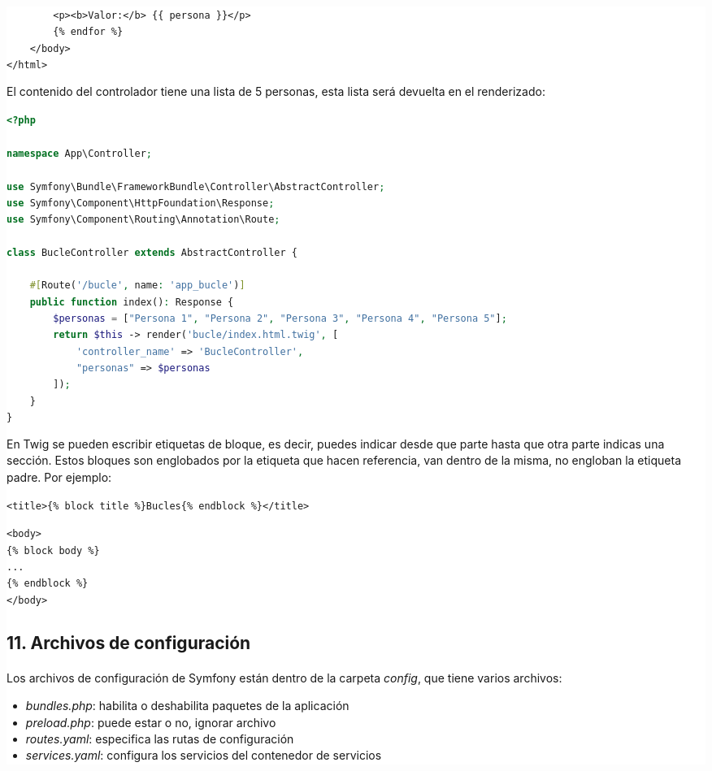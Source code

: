 ```twig
        <p><b>Valor:</b> {{ persona }}</p>
        {% endfor %}
    </body>
</html>
```
El contenido del controlador tiene una lista de 5 personas, esta lista será devuelta en el renderizado:
```php
<?php

namespace App\Controller;

use Symfony\Bundle\FrameworkBundle\Controller\AbstractController;
use Symfony\Component\HttpFoundation\Response;
use Symfony\Component\Routing\Annotation\Route;

class BucleController extends AbstractController {

    #[Route('/bucle', name: 'app_bucle')]
    public function index(): Response {
        $personas = ["Persona 1", "Persona 2", "Persona 3", "Persona 4", "Persona 5"];
        return $this -> render('bucle/index.html.twig', [
            'controller_name' => 'BucleController',
            "personas" => $personas
        ]);
    }
}
```

En Twig se pueden escribir etiquetas de bloque, es decir, puedes indicar desde que parte hasta que otra parte indicas una sección. Estos bloques son englobados por la etiqueta que hacen referencia, van dentro de la misma, no engloban la etiqueta padre. Por ejemplo:
```twig
<title>{% block title %}Bucles{% endblock %}</title>
```
```twig
<body>
{% block body %}
...
{% endblock %}
</body>
```

<div id="punto11"></div>

## 11. Archivos de configuración
Los archivos de configuración de Symfony están dentro de la carpeta _config_, que tiene varios archivos:
 - _bundles.php_: habilita o deshabilita paquetes de la aplicación
 - _preload.php_: puede estar o no, ignorar archivo
 - _routes.yaml_: especifica las rutas de configuración
 - _services.yaml_: configura los servicios del contenedor de servicios
